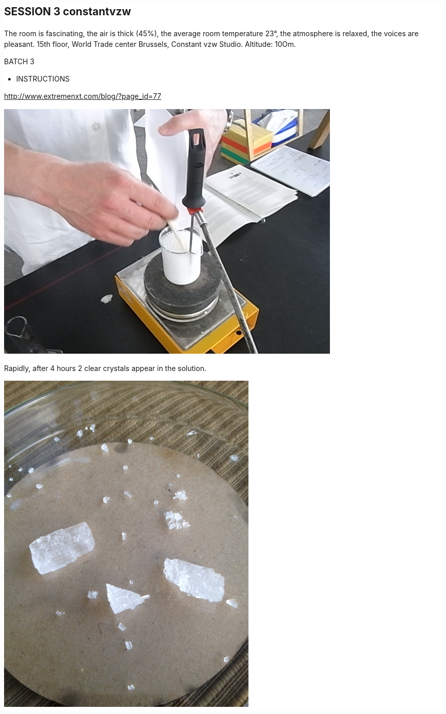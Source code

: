 ## SESSION 3 constantvzw

The room is fascinating, the air is thick (45%), the average room
temperature 23°, the atmosphere is relaxed, the voices are pleasant.
15th floor, World Trade center Brussels, Constant vzw Studio. Altitude:
10Om.

BATCH 3

  - INSTRUCTIONS

<http://www.extremenxt.com/blog/?page_id=77>

![Cooking-addsodiumcarbonate.jpg](images/Cooking-addsodiumcarbonate.jpg
"Cooking-addsodiumcarbonate.jpg")

Rapidly, after 4 hours 2 clear crystals appear in the solution.

![Seedcrystals.jpg](images/Seedcrystals.jpg "Seedcrystals.jpg")

